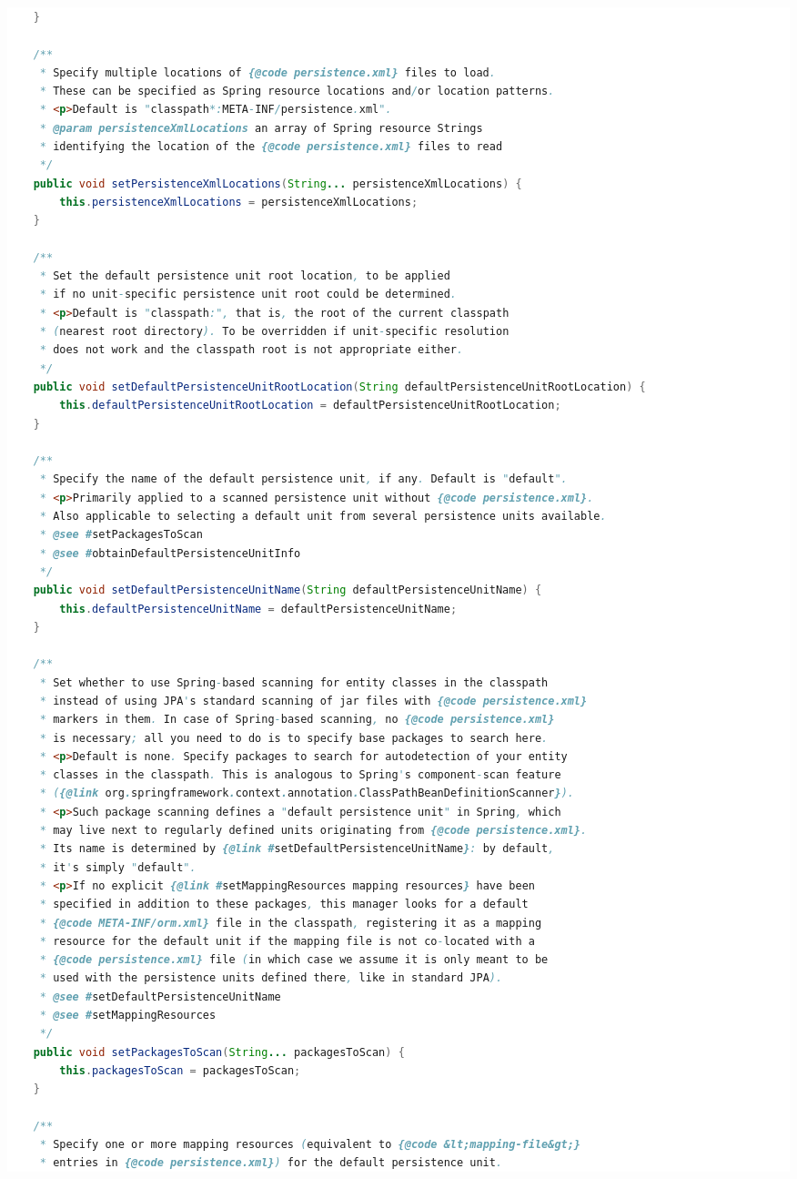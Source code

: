 ```java
	}

	/**
	 * Specify multiple locations of {@code persistence.xml} files to load.
	 * These can be specified as Spring resource locations and/or location patterns.
	 * <p>Default is "classpath*:META-INF/persistence.xml".
	 * @param persistenceXmlLocations an array of Spring resource Strings
	 * identifying the location of the {@code persistence.xml} files to read
	 */
	public void setPersistenceXmlLocations(String... persistenceXmlLocations) {
		this.persistenceXmlLocations = persistenceXmlLocations;
	}

	/**
	 * Set the default persistence unit root location, to be applied
	 * if no unit-specific persistence unit root could be determined.
	 * <p>Default is "classpath:", that is, the root of the current classpath
	 * (nearest root directory). To be overridden if unit-specific resolution
	 * does not work and the classpath root is not appropriate either.
	 */
	public void setDefaultPersistenceUnitRootLocation(String defaultPersistenceUnitRootLocation) {
		this.defaultPersistenceUnitRootLocation = defaultPersistenceUnitRootLocation;
	}

	/**
	 * Specify the name of the default persistence unit, if any. Default is "default".
	 * <p>Primarily applied to a scanned persistence unit without {@code persistence.xml}.
	 * Also applicable to selecting a default unit from several persistence units available.
	 * @see #setPackagesToScan
	 * @see #obtainDefaultPersistenceUnitInfo
	 */
	public void setDefaultPersistenceUnitName(String defaultPersistenceUnitName) {
		this.defaultPersistenceUnitName = defaultPersistenceUnitName;
	}

	/**
	 * Set whether to use Spring-based scanning for entity classes in the classpath
	 * instead of using JPA's standard scanning of jar files with {@code persistence.xml}
	 * markers in them. In case of Spring-based scanning, no {@code persistence.xml}
	 * is necessary; all you need to do is to specify base packages to search here.
	 * <p>Default is none. Specify packages to search for autodetection of your entity
	 * classes in the classpath. This is analogous to Spring's component-scan feature
	 * ({@link org.springframework.context.annotation.ClassPathBeanDefinitionScanner}).
	 * <p>Such package scanning defines a "default persistence unit" in Spring, which
	 * may live next to regularly defined units originating from {@code persistence.xml}.
	 * Its name is determined by {@link #setDefaultPersistenceUnitName}: by default,
	 * it's simply "default".
	 * <p>If no explicit {@link #setMappingResources mapping resources} have been
	 * specified in addition to these packages, this manager looks for a default
	 * {@code META-INF/orm.xml} file in the classpath, registering it as a mapping
	 * resource for the default unit if the mapping file is not co-located with a
	 * {@code persistence.xml} file (in which case we assume it is only meant to be
	 * used with the persistence units defined there, like in standard JPA).
	 * @see #setDefaultPersistenceUnitName
	 * @see #setMappingResources
	 */
	public void setPackagesToScan(String... packagesToScan) {
		this.packagesToScan = packagesToScan;
	}

	/**
	 * Specify one or more mapping resources (equivalent to {@code &lt;mapping-file&gt;}
	 * entries in {@code persistence.xml}) for the default persistence unit.
```